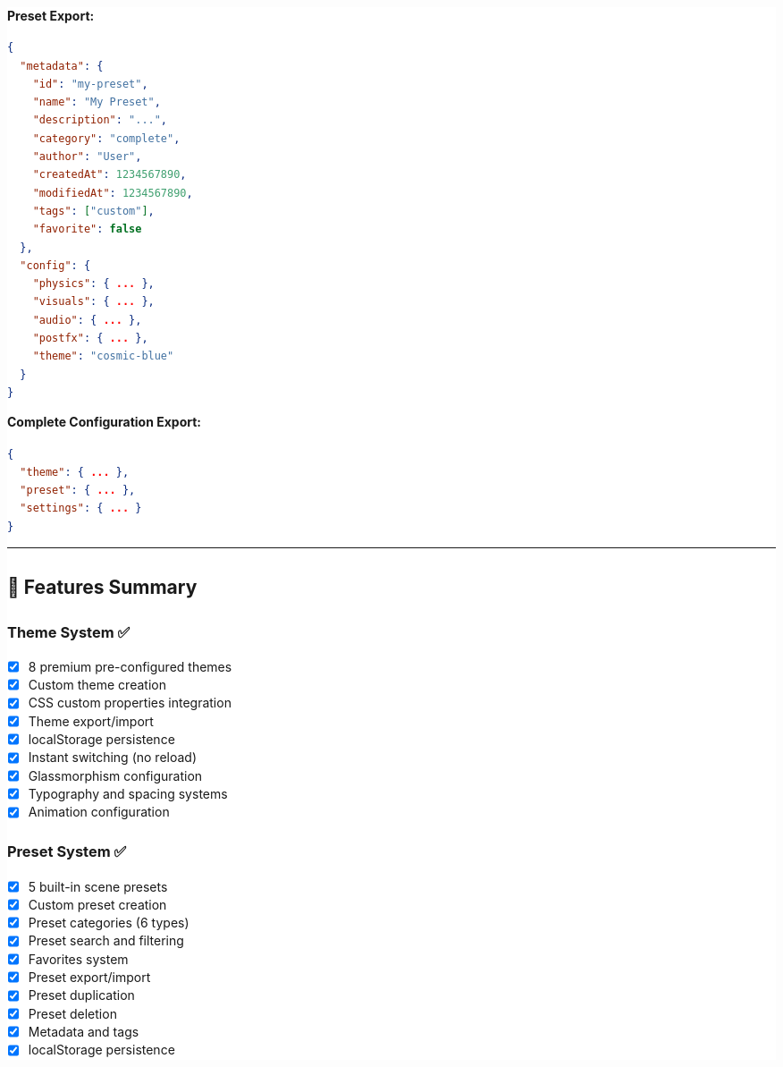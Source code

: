 **Preset Export:**
```json
{
  "metadata": {
    "id": "my-preset",
    "name": "My Preset",
    "description": "...",
    "category": "complete",
    "author": "User",
    "createdAt": 1234567890,
    "modifiedAt": 1234567890,
    "tags": ["custom"],
    "favorite": false
  },
  "config": {
    "physics": { ... },
    "visuals": { ... },
    "audio": { ... },
    "postfx": { ... },
    "theme": "cosmic-blue"
  }
}
```

**Complete Configuration Export:**
```json
{
  "theme": { ... },
  "preset": { ... },
  "settings": { ... }
}
```

---

## 🎯 Features Summary

### Theme System ✅
- [x] 8 premium pre-configured themes
- [x] Custom theme creation
- [x] CSS custom properties integration
- [x] Theme export/import
- [x] localStorage persistence
- [x] Instant switching (no reload)
- [x] Glassmorphism configuration
- [x] Typography and spacing systems
- [x] Animation configuration

### Preset System ✅
- [x] 5 built-in scene presets
- [x] Custom preset creation
- [x] Preset categories (6 types)
- [x] Preset search and filtering
- [x] Favorites system
- [x] Preset export/import
- [x] Preset duplication
- [x] Preset deletion
- [x] Metadata and tags
- [x] localStorage persistence
